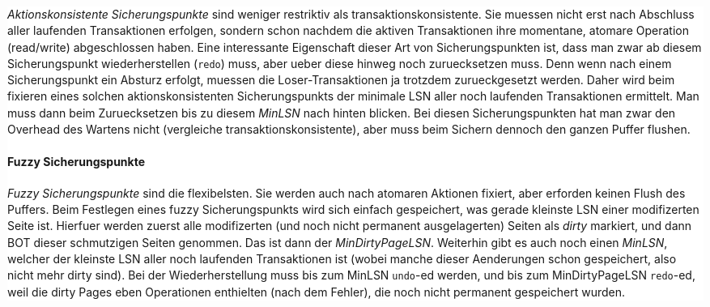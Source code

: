 *Aktionskonsistente Sicherungspunkte* sind weniger restriktiv als
transaktionskonsistente. Sie muessen nicht erst nach Abschluss aller laufenden
Transaktionen erfolgen, sondern schon nachdem die aktiven Transaktionen ihre
momentane, atomare Operation (read/write) abgeschlossen haben. Eine interessante
Eigenschaft dieser Art von Sicherungspunkten ist, dass man zwar ab diesem
Sicherungspunkt wiederherstellen (`redo`) muss, aber ueber diese hinweg noch
zuruecksetzen muss. Denn wenn nach einem Sicherungspunkt ein Absturz erfolgt,
muessen die Loser-Transaktionen ja trotzdem zurueckgesetzt werden. Daher wird
beim fixieren eines solchen aktionskonsistenten Sicherungspunkts der minimale
LSN aller noch laufenden Transaktionen ermittelt. Man muss dann beim
Zuruecksetzen bis zu diesem *MinLSN* nach hinten blicken. Bei diesen
Sicherungspunkten hat man zwar den Overhead des Wartens nicht (vergleiche
transaktionskonsistente), aber muss beim Sichern dennoch den ganzen Puffer
flushen.

#### Fuzzy Sicherungspunkte

*Fuzzy Sicherungspunkte* sind die flexibelsten. Sie werden auch nach atomaren
Aktionen fixiert, aber erforden keinen Flush des Puffers. Beim Festlegen eines
fuzzy Sicherungspunkts wird sich einfach gespeichert, was gerade kleinste LSN
einer modifizerten Seite ist. Hierfuer werden zuerst alle modifizerten (und noch
nicht permanent ausgelagerten) Seiten als *dirty* markiert, und dann BOT dieser
schmutzigen Seiten genommen. Das ist dann der *MinDirtyPageLSN*. Weiterhin gibt
es auch noch einen *MinLSN*, welcher der kleinste LSN aller noch laufenden
Transaktionen ist (wobei manche dieser Aenderungen schon gespeichert, also nicht
mehr dirty sind). Bei der Wiederherstellung muss bis zum MinLSN `undo`-ed
werden, und bis zum MinDirtyPageLSN `redo`-ed, weil die dirty Pages eben
Operationen enthielten (nach dem Fehler), die noch nicht permanent gespeichert
wurden.
